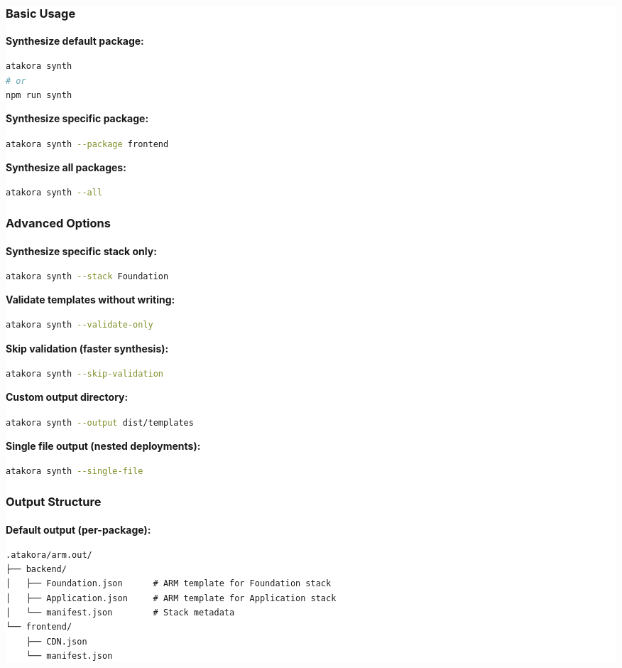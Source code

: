 ### Basic Usage

**Synthesize default package:**

```bash
atakora synth
# or
npm run synth
```

**Synthesize specific package:**

```bash
atakora synth --package frontend
```

**Synthesize all packages:**

```bash
atakora synth --all
```

### Advanced Options

**Synthesize specific stack only:**

```bash
atakora synth --stack Foundation
```

**Validate templates without writing:**

```bash
atakora synth --validate-only
```

**Skip validation (faster synthesis):**

```bash
atakora synth --skip-validation
```

**Custom output directory:**

```bash
atakora synth --output dist/templates
```

**Single file output (nested deployments):**

```bash
atakora synth --single-file
```

### Output Structure

**Default output (per-package):**

```
.atakora/arm.out/
├── backend/
│   ├── Foundation.json      # ARM template for Foundation stack
│   ├── Application.json     # ARM template for Application stack
│   └── manifest.json        # Stack metadata
└── frontend/
    ├── CDN.json
    └── manifest.json
```
